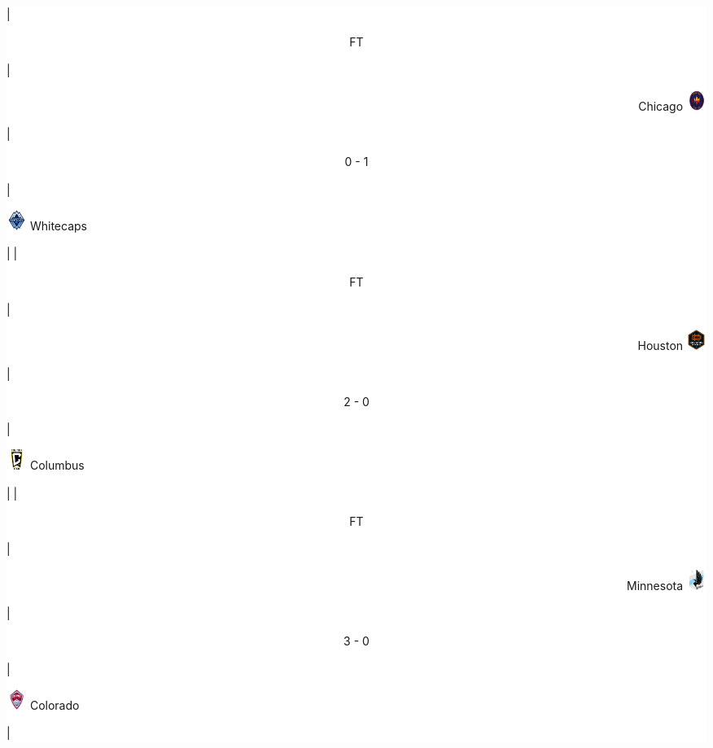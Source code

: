 | <p align="center">FT</p> | <p align="right">Chicago <img src="/static/logos/Chicago Fire FC.png" height="25px"></p> | <p align="center">0 - 1</p> | <p align="left"><img src="/static/logos/Vancouver Whitecaps FC.png" height="25px"> Whitecaps</p> |
| <p align="center">FT</p> | <p align="right">Houston <img src="/static/logos/Houston Dynamo FC.png" height="25px"></p> | <p align="center">2 - 0</p> | <p align="left"><img src="/static/logos/Columbus Crew.png" height="25px"> Columbus</p> |
| <p align="center">FT</p> | <p align="right">Minnesota <img src="/static/logos/Minnesota United FC.png" height="25px"></p> | <p align="center">3 - 0</p> | <p align="left"><img src="/static/logos/Colorado Rapids.png" height="25px"> Colorado</p> |